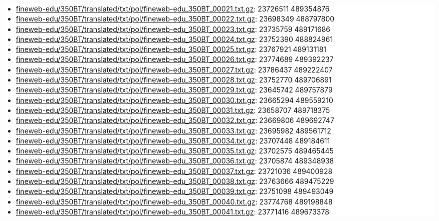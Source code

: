 * [fineweb-edu/350BT/translated/txt/pol/fineweb-edu_350BT_00021.txt.gz](https://object.pouta.csc.fi/OELLM-synthetic/fineweb-edu/350BT/translated/txt/pol/fineweb-edu_350BT_00021.txt.gz): 23726511 489354876
* [fineweb-edu/350BT/translated/txt/pol/fineweb-edu_350BT_00022.txt.gz](https://object.pouta.csc.fi/OELLM-synthetic/fineweb-edu/350BT/translated/txt/pol/fineweb-edu_350BT_00022.txt.gz): 23698349 488797800
* [fineweb-edu/350BT/translated/txt/pol/fineweb-edu_350BT_00023.txt.gz](https://object.pouta.csc.fi/OELLM-synthetic/fineweb-edu/350BT/translated/txt/pol/fineweb-edu_350BT_00023.txt.gz): 23735759 489171686
* [fineweb-edu/350BT/translated/txt/pol/fineweb-edu_350BT_00024.txt.gz](https://object.pouta.csc.fi/OELLM-synthetic/fineweb-edu/350BT/translated/txt/pol/fineweb-edu_350BT_00024.txt.gz): 23752390 488824961
* [fineweb-edu/350BT/translated/txt/pol/fineweb-edu_350BT_00025.txt.gz](https://object.pouta.csc.fi/OELLM-synthetic/fineweb-edu/350BT/translated/txt/pol/fineweb-edu_350BT_00025.txt.gz): 23767921 489131181
* [fineweb-edu/350BT/translated/txt/pol/fineweb-edu_350BT_00026.txt.gz](https://object.pouta.csc.fi/OELLM-synthetic/fineweb-edu/350BT/translated/txt/pol/fineweb-edu_350BT_00026.txt.gz): 23774689 489392237
* [fineweb-edu/350BT/translated/txt/pol/fineweb-edu_350BT_00027.txt.gz](https://object.pouta.csc.fi/OELLM-synthetic/fineweb-edu/350BT/translated/txt/pol/fineweb-edu_350BT_00027.txt.gz): 23786437 489222407
* [fineweb-edu/350BT/translated/txt/pol/fineweb-edu_350BT_00028.txt.gz](https://object.pouta.csc.fi/OELLM-synthetic/fineweb-edu/350BT/translated/txt/pol/fineweb-edu_350BT_00028.txt.gz): 23752770 489706891
* [fineweb-edu/350BT/translated/txt/pol/fineweb-edu_350BT_00029.txt.gz](https://object.pouta.csc.fi/OELLM-synthetic/fineweb-edu/350BT/translated/txt/pol/fineweb-edu_350BT_00029.txt.gz): 23645742 489757879
* [fineweb-edu/350BT/translated/txt/pol/fineweb-edu_350BT_00030.txt.gz](https://object.pouta.csc.fi/OELLM-synthetic/fineweb-edu/350BT/translated/txt/pol/fineweb-edu_350BT_00030.txt.gz): 23665294 489559210
* [fineweb-edu/350BT/translated/txt/pol/fineweb-edu_350BT_00031.txt.gz](https://object.pouta.csc.fi/OELLM-synthetic/fineweb-edu/350BT/translated/txt/pol/fineweb-edu_350BT_00031.txt.gz): 23658707 489718375
* [fineweb-edu/350BT/translated/txt/pol/fineweb-edu_350BT_00032.txt.gz](https://object.pouta.csc.fi/OELLM-synthetic/fineweb-edu/350BT/translated/txt/pol/fineweb-edu_350BT_00032.txt.gz): 23669806 489692747
* [fineweb-edu/350BT/translated/txt/pol/fineweb-edu_350BT_00033.txt.gz](https://object.pouta.csc.fi/OELLM-synthetic/fineweb-edu/350BT/translated/txt/pol/fineweb-edu_350BT_00033.txt.gz): 23695982 489561712
* [fineweb-edu/350BT/translated/txt/pol/fineweb-edu_350BT_00034.txt.gz](https://object.pouta.csc.fi/OELLM-synthetic/fineweb-edu/350BT/translated/txt/pol/fineweb-edu_350BT_00034.txt.gz): 23707448 489184611
* [fineweb-edu/350BT/translated/txt/pol/fineweb-edu_350BT_00035.txt.gz](https://object.pouta.csc.fi/OELLM-synthetic/fineweb-edu/350BT/translated/txt/pol/fineweb-edu_350BT_00035.txt.gz): 23702575 489465445
* [fineweb-edu/350BT/translated/txt/pol/fineweb-edu_350BT_00036.txt.gz](https://object.pouta.csc.fi/OELLM-synthetic/fineweb-edu/350BT/translated/txt/pol/fineweb-edu_350BT_00036.txt.gz): 23705874 489348938
* [fineweb-edu/350BT/translated/txt/pol/fineweb-edu_350BT_00037.txt.gz](https://object.pouta.csc.fi/OELLM-synthetic/fineweb-edu/350BT/translated/txt/pol/fineweb-edu_350BT_00037.txt.gz): 23721036 489400928
* [fineweb-edu/350BT/translated/txt/pol/fineweb-edu_350BT_00038.txt.gz](https://object.pouta.csc.fi/OELLM-synthetic/fineweb-edu/350BT/translated/txt/pol/fineweb-edu_350BT_00038.txt.gz): 23763666 489475229
* [fineweb-edu/350BT/translated/txt/pol/fineweb-edu_350BT_00039.txt.gz](https://object.pouta.csc.fi/OELLM-synthetic/fineweb-edu/350BT/translated/txt/pol/fineweb-edu_350BT_00039.txt.gz): 23751098 489493049
* [fineweb-edu/350BT/translated/txt/pol/fineweb-edu_350BT_00040.txt.gz](https://object.pouta.csc.fi/OELLM-synthetic/fineweb-edu/350BT/translated/txt/pol/fineweb-edu_350BT_00040.txt.gz): 23774768 489198848
* [fineweb-edu/350BT/translated/txt/pol/fineweb-edu_350BT_00041.txt.gz](https://object.pouta.csc.fi/OELLM-synthetic/fineweb-edu/350BT/translated/txt/pol/fineweb-edu_350BT_00041.txt.gz): 23771416 489673378